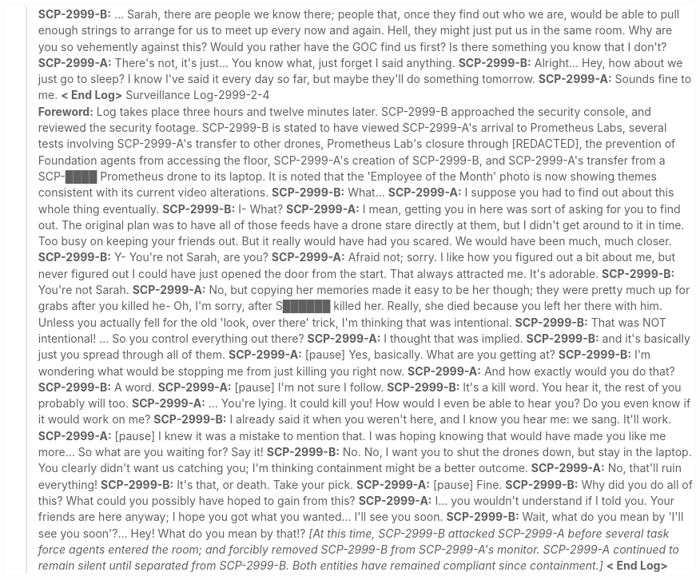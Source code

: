 > **SCP-2999-B:** … Sarah, there are people we know there; people that, once they find out who we are, would be able to pull enough strings to arrange for us to meet up every now and again. Hell, they might just put us in the same room. Why are you so vehemently against this? Would you rather have the GOC find us first? Is there something you know that I don't?
> **SCP-2999-A:** There's not, it's just… You know what, just forget I said anything.
> **SCP-2999-B:** Alright… Hey, how about we just go to sleep? I know I've said it every day so far, but maybe they'll do something tomorrow.
> **SCP-2999-A:** Sounds fine to me.
> **< End Log>**
Surveillance Log-2999-2-4  
**Foreword:** Log takes place three hours and twelve minutes later. SCP-2999-B approached the security console, and reviewed the security footage. SCP-2999-B is stated to have viewed SCP-2999-A's arrival to Prometheus Labs, several tests involving SCP-2999-A's transfer to other drones, Prometheus Lab's closure through [REDACTED], the prevention of Foundation agents from accessing the floor, SCP-2999-A's creation of SCP-2999-B, and SCP-2999-A's transfer from a SCP-████ Prometheus drone to its laptop. It is noted that the 'Employee of the Month' photo is now showing themes consistent with its current video alterations.
> **SCP-2999-B:** What…
> **SCP-2999-A:** I suppose you had to find out about this whole thing eventually.
> **SCP-2999-B:** I- What?
> **SCP-2999-A:** I mean, getting you in here was sort of asking for you to find out. The original plan was to have all of those feeds have a drone stare directly at them, but I didn't get around to it in time. Too busy on keeping your friends out. But it really would have had you scared. We would have been much, much closer.
> **SCP-2999-B:** Y- You're not Sarah, are you?
> **SCP-2999-A:** Afraid not; sorry. I like how you figured out a bit about me, but never figured out I could have just opened the door from the start. That always attracted me. It's adorable.
> **SCP-2999-B:** You're not Sarah.
> **SCP-2999-A:** No, but copying her memories made it easy to be her though; they were pretty much up for grabs after you killed he- Oh, I'm sorry, after S██████ killed her. Really, she died because you left her there with him. Unless you actually fell for the old 'look, over there' trick, I'm thinking that was intentional.
> **SCP-2999-B:** That was NOT intentional! … So you control everything out there?
> **SCP-2999-A:** I thought that was implied.
> **SCP-2999-B:** and it's basically just you spread through all of them.
> **SCP-2999-A:** [pause] Yes, basically. What are you getting at?
> **SCP-2999-B:** I'm wondering what would be stopping me from just killing you right now.
> **SCP-2999-A:** And how exactly would you do that?
> **SCP-2999-B:** A word.
> **SCP-2999-A:** [pause] I'm not sure I follow.
> **SCP-2999-B:** It's a kill word. You hear it, the rest of you probably will too.
> **SCP-2999-A:** … You're lying. It could kill you! How would I even be able to hear you? Do you even know if it would work on me?
> **SCP-2999-B:** I already said it when you weren't here, and I know you hear me: we sang. It'll work.
> **SCP-2999-A:** [pause] I knew it was a mistake to mention that. I was hoping knowing that would have made you like me more… So what are you waiting for? Say it!
> **SCP-2999-B:** No. No, I want you to shut the drones down, but stay in the laptop. You clearly didn't want us catching you; I'm thinking containment might be a better outcome.
> **SCP-2999-A:** No, that'll ruin everything!
> **SCP-2999-B:** It's that, or death. Take your pick.
> **SCP-2999-A:** [pause] Fine.
> **SCP-2999-B:** Why did you do all of this? What could you possibly have hoped to gain from this?
> **SCP-2999-A:** I… you wouldn't understand if I told you. Your friends are here anyway; I hope you got what you wanted… I'll see you soon.
> **SCP-2999-B:** Wait, what do you mean by 'I'll see you soon'?… Hey! What do you mean by that!?
> _[At this time, SCP-2999-B attacked SCP-2999-A before several task force agents entered the room; and forcibly removed SCP-2999-B from SCP-2999-A's monitor. SCP-2999-A continued to remain silent until separated from SCP-2999-B. Both entities have remained compliant since containment.]_
> **< End Log>**